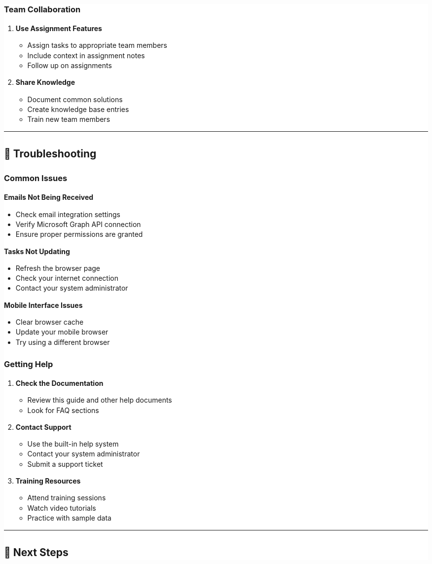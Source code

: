 ### Team Collaboration

1. **Use Assignment Features**
   - Assign tasks to appropriate team members
   - Include context in assignment notes
   - Follow up on assignments

2. **Share Knowledge**
   - Document common solutions
   - Create knowledge base entries
   - Train new team members

---

## 🔧 Troubleshooting

### Common Issues

**Emails Not Being Received**
- Check email integration settings
- Verify Microsoft Graph API connection
- Ensure proper permissions are granted

**Tasks Not Updating**
- Refresh the browser page
- Check your internet connection
- Contact your system administrator

**Mobile Interface Issues**
- Clear browser cache
- Update your mobile browser
- Try using a different browser

### Getting Help

1. **Check the Documentation**
   - Review this guide and other help documents
   - Look for FAQ sections

2. **Contact Support**
   - Use the built-in help system
   - Contact your system administrator
   - Submit a support ticket

3. **Training Resources**
   - Attend training sessions
   - Watch video tutorials
   - Practice with sample data

---

## 🎯 Next Steps
